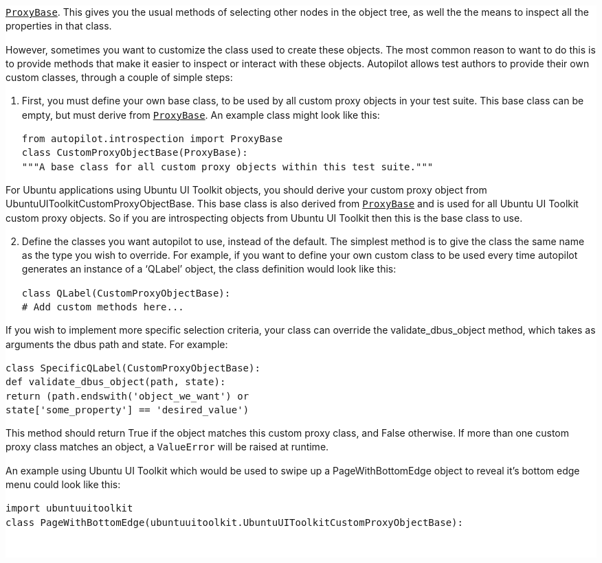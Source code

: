 <a class="reference internal" href="autopilot.introspection.ProxyBase.md#autopilot.introspection.ProxyBase" title="autopilot.introspection.ProxyBase"><tt class="xref py py-class docutils literal"><span class="pre">ProxyBase</span></tt></a>. This gives you the usual methods of selecting other nodes in the object tree, as well the the means to inspect all the properties in that class.</p>
<p>However, sometimes you want to customize the class used to create these objects. The most common reason to want to do this is to provide methods that make it easier to inspect or interact with these objects. Autopilot allows test authors to provide their own custom classes, through a couple of simple steps:</p>
<ol class="arabic">
<li><p class="first">First, you must define your own base class, to be used by all custom proxy objects in your test suite. This base class can be empty, but must derive from <a class="reference internal" href="autopilot.introspection.ProxyBase.md#autopilot.introspection.ProxyBase" title="autopilot.introspection.ProxyBase"><tt class="xref py py-class docutils literal"><span class="pre">ProxyBase</span></tt></a>. An example class might look like this:</p>
<pre><span class="kn">from</span> <span class="nn">autopilot.introspection</span> <span class="kn">import</span> <span class="n">ProxyBase</span>
<span class="k">class</span> <span class="nc">CustomProxyObjectBase</span><span class="p">(</span><span class="n">ProxyBase</span><span class="p">):</span>
<span class="sd">&quot;&quot;&quot;A base class for all custom proxy objects within this test suite.&quot;&quot;&quot;</span>
</pre>
</li>
</ol>
<p>For Ubuntu applications using Ubuntu UI Toolkit objects, you should derive your custom proxy object from UbuntuUIToolkitCustomProxyObjectBase. This base class is also derived from <a class="reference internal" href="autopilot.introspection.ProxyBase.md#autopilot.introspection.ProxyBase" title="autopilot.introspection.ProxyBase"><tt class="xref py py-class docutils literal"><span class="pre">ProxyBase</span></tt></a> and is used for all Ubuntu UI Toolkit custom proxy objects. So if you are introspecting objects from Ubuntu UI Toolkit then this is the base class to use.</p>
<ol class="arabic" start="2">
<li><p class="first">Define the classes you want autopilot to use, instead of the default. The simplest method is to give the class the same name as the type you wish to override. For example, if you want to define your own custom class to be used every time autopilot generates an instance of a &#8216;QLabel&#8217; object, the class definition would look like this:</p>
<pre>class QLabel(CustomProxyObjectBase):
# Add custom methods here...
</pre>
</li>
</ol>
<p>If you wish to implement more specific selection criteria, your class can override the validate_dbus_object method, which takes as arguments the dbus path and state.  For example:</p>
<pre><span class="k">class</span> <span class="nc">SpecificQLabel</span><span class="p">(</span><span class="n">CustomProxyObjectBase</span><span class="p">):</span>
<span class="k">def</span> <span class="nf">validate_dbus_object</span><span class="p">(</span><span class="n">path</span><span class="p">,</span> <span class="n">state</span><span class="p">):</span>
<span class="k">return</span> <span class="p">(</span><span class="n">path</span><span class="o">.</span><span class="n">endswith</span><span class="p">(</span><span class="s">&#39;object_we_want&#39;</span><span class="p">)</span> <span class="ow">or</span>
<span class="n">state</span><span class="p">[</span><span class="s">&#39;some_property&#39;</span><span class="p">]</span> <span class="o">==</span> <span class="s">&#39;desired_value&#39;</span><span class="p">)</span>
</pre>
<p>This method should return True if the object matches this custom proxy class, and False otherwise.  If more than one custom proxy class matches an object, a <tt class="xref py py-exc docutils literal"><span class="pre">ValueError</span></tt> will be raised at runtime.</p>
<p>An example using Ubuntu UI Toolkit which would be used to swipe up a PageWithBottomEdge object to reveal it&#8217;s bottom edge menu could look like this:</p>
<pre><span class="kn">import</span> <span class="nn">ubuntuuitoolkit</span>
<span class="k">class</span> <span class="nc">PageWithBottomEdge</span><span class="p">(</span><span class="n">ubuntuuitoolkit</span><span class="o">.</span><span class="n">UbuntuUIToolkitCustomProxyObjectBase</span><span class="p">):</span>
